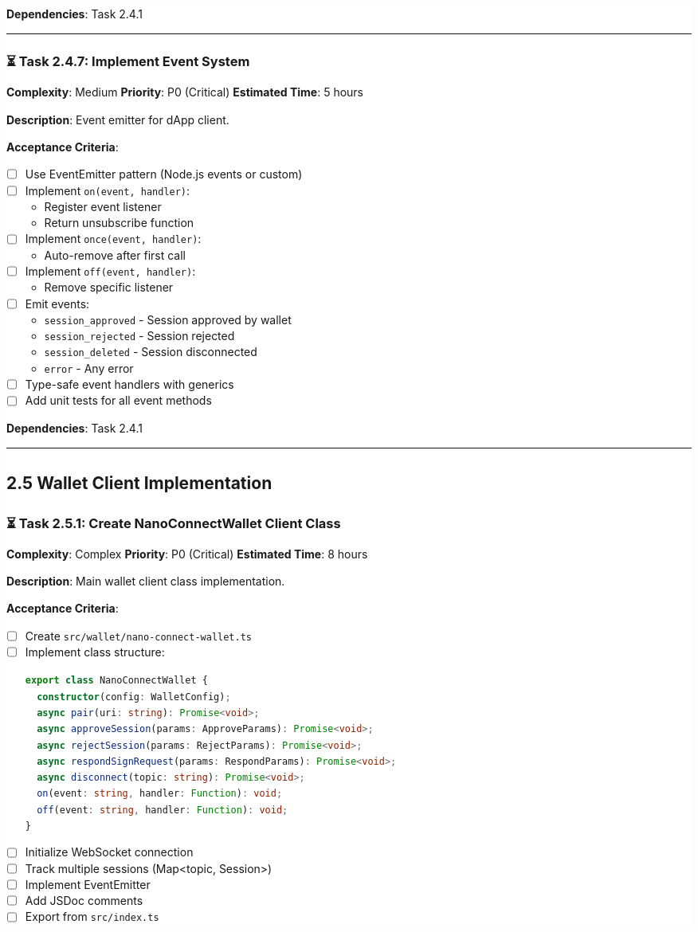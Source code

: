 **Dependencies**: Task 2.4.1

---

### ⏳ Task 2.4.7: Implement Event System
**Complexity**: Medium
**Priority**: P0 (Critical)
**Estimated Time**: 5 hours

**Description**: Event emitter for dApp client.

**Acceptance Criteria**:
- [ ] Use EventEmitter pattern (Node.js events or custom)
- [ ] Implement `on(event, handler)`:
  - Register event listener
  - Return unsubscribe function
- [ ] Implement `once(event, handler)`:
  - Auto-remove after first call
- [ ] Implement `off(event, handler)`:
  - Remove specific listener
- [ ] Emit events:
  - `session_approved` - Session approved by wallet
  - `session_rejected` - Session rejected
  - `session_deleted` - Session disconnected
  - `error` - Any error
- [ ] Type-safe event handlers with generics
- [ ] Add unit tests for all event methods

**Dependencies**: Task 2.4.1

---

## 2.5 Wallet Client Implementation

### ⏳ Task 2.5.1: Create NanoConnectWallet Client Class
**Complexity**: Complex
**Priority**: P0 (Critical)
**Estimated Time**: 8 hours

**Description**: Main wallet client class implementation.

**Acceptance Criteria**:
- [ ] Create `src/wallet/nano-connect-wallet.ts`
- [ ] Implement class structure:
  ```typescript
  export class NanoConnectWallet {
    constructor(config: WalletConfig);
    async pair(uri: string): Promise<void>;
    async approveSession(params: ApproveParams): Promise<void>;
    async rejectSession(params: RejectParams): Promise<void>;
    async respondSignRequest(params: RespondParams): Promise<void>;
    async disconnect(topic: string): Promise<void>;
    on(event: string, handler: Function): void;
    off(event: string, handler: Function): void;
  }
  ```
- [ ] Initialize WebSocket connection
- [ ] Track multiple sessions (Map<topic, Session>)
- [ ] Implement EventEmitter
- [ ] Add JSDoc comments
- [ ] Export from `src/index.ts`
